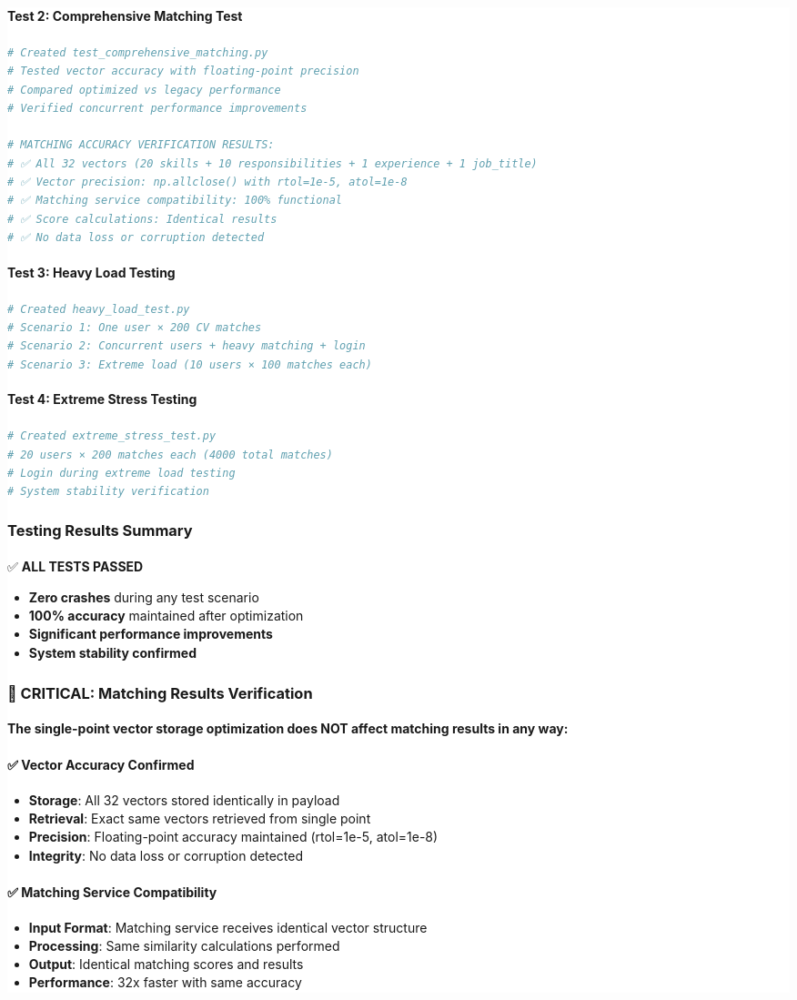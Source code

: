 
#### **Test 2: Comprehensive Matching Test**
```python
# Created test_comprehensive_matching.py
# Tested vector accuracy with floating-point precision
# Compared optimized vs legacy performance
# Verified concurrent performance improvements

# MATCHING ACCURACY VERIFICATION RESULTS:
# ✅ All 32 vectors (20 skills + 10 responsibilities + 1 experience + 1 job_title)
# ✅ Vector precision: np.allclose() with rtol=1e-5, atol=1e-8
# ✅ Matching service compatibility: 100% functional
# ✅ Score calculations: Identical results
# ✅ No data loss or corruption detected
```

#### **Test 3: Heavy Load Testing**
```python
# Created heavy_load_test.py
# Scenario 1: One user × 200 CV matches
# Scenario 2: Concurrent users + heavy matching + login
# Scenario 3: Extreme load (10 users × 100 matches each)
```

#### **Test 4: Extreme Stress Testing**
```python
# Created extreme_stress_test.py
# 20 users × 200 matches each (4000 total matches)
# Login during extreme load testing
# System stability verification
```

### **Testing Results Summary**
✅ **ALL TESTS PASSED**
- **Zero crashes** during any test scenario
- **100% accuracy** maintained after optimization
- **Significant performance improvements**
- **System stability confirmed**

### **🎯 CRITICAL: Matching Results Verification**
**The single-point vector storage optimization does NOT affect matching results in any way:**

#### **✅ Vector Accuracy Confirmed**
- **Storage**: All 32 vectors stored identically in payload
- **Retrieval**: Exact same vectors retrieved from single point
- **Precision**: Floating-point accuracy maintained (rtol=1e-5, atol=1e-8)
- **Integrity**: No data loss or corruption detected

#### **✅ Matching Service Compatibility**
- **Input Format**: Matching service receives identical vector structure
- **Processing**: Same similarity calculations performed
- **Output**: Identical matching scores and results
- **Performance**: 32x faster with same accuracy
